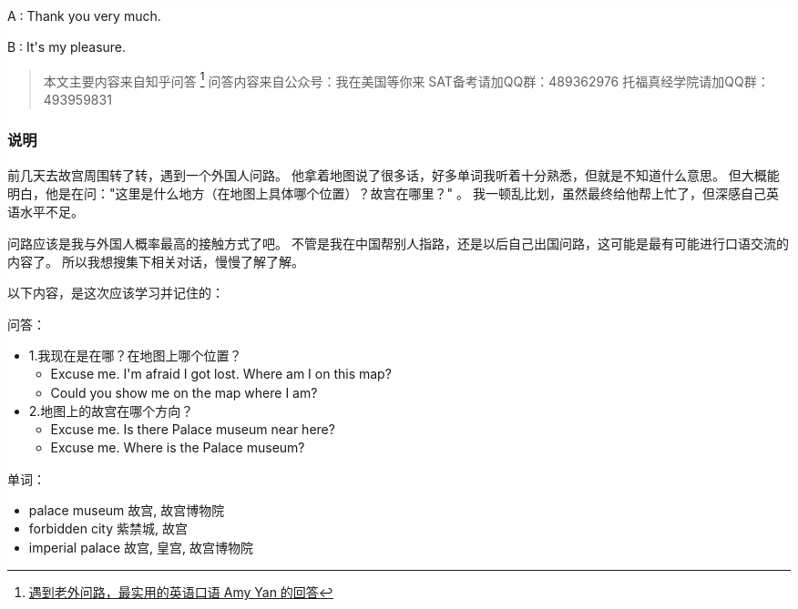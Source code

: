 A : Thank you very much.

B : It's my pleasure.


> 本文主要内容来自知乎问答 [^ZhihuEnglish]
> 问答内容来自公众号：我在美国等你来
> SAT备考请加QQ群：489362976
> 托福真经学院请加QQ群：493959831


### 说明

前几天去故宫周围转了转，遇到一个外国人问路。
他拿着地图说了很多话，好多单词我听着十分熟悉，但就是不知道什么意思。
但大概能明白，他是在问："这里是什么地方（在地图上具体哪个位置）？故宫在哪里？" 。
我一顿乱比划，虽然最终给他帮上忙了，但深感自己英语水平不足。

问路应该是我与外国人概率最高的接触方式了吧。
不管是我在中国帮别人指路，还是以后自己出国问路，这可能是最有可能进行口语交流的内容了。
所以我想搜集下相关对话，慢慢了解了解。

以下内容，是这次应该学习并记住的：

问答：
- 1.我现在是在哪？在地图上哪个位置？
  * Excuse me. I'm afraid I got lost. Where am I on this map?
  * Could you show me on the map where I am?
- 2.地图上的故宫在哪个方向？
  * Excuse me. Is there Palace museum near here?
  * Excuse me. Where is the Palace museum? 

单词：
- palace museum	  故宫, 故宫博物院
- forbidden city  紫禁城, 故宫
- imperial palace 故宫, 皇宫, 故宫博物院



[^ZhihuEnglish]: [遇到老外问路，最实用的英语口语 Amy Yan 的回答](https://www.zhihu.com/question/51328347)

[^TalkOralPractice]: [情景口语首页 > 日常生活 >生活英语 > 问路](http://talk.oralpractice.com/list_1_97_211_1.html)

